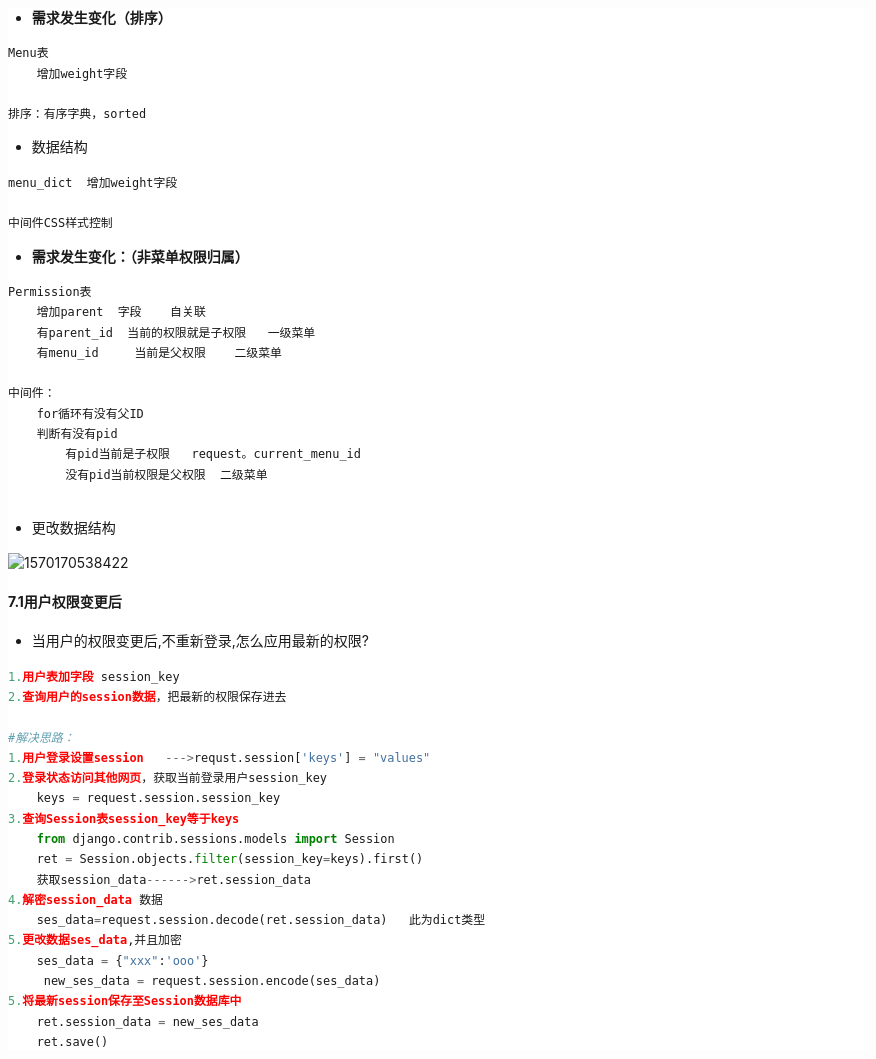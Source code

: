 - **需求发生变化（排序）**

```
Menu表
	增加weight字段

排序：有序字典，sorted
```

- 数据结构

```
menu_dict  增加weight字段

中间件CSS样式控制
```

- **需求发生变化：（非菜单权限归属）**

```
Permission表
	增加parent  字段    自关联
   	有parent_id  当前的权限就是子权限   一级菜单
   	有menu_id     当前是父权限    二级菜单

中间件：
	for循环有没有父ID
	判断有没有pid
		有pid当前是子权限   request。current_menu_id
		没有pid当前权限是父权限  二级菜单
	
```

- 更改数据结构

![1570170538422](C:\Users\wanglixing\Desktop\知识点复习\串讲笔记\1570170538422.png)

#### 7.1用户权限变更后

- 当用户的权限变更后,不重新登录,怎么应用最新的权限?

```python
1.用户表加字段 session_key
2.查询用户的session数据，把最新的权限保存进去

#解决思路：
1.用户登录设置session   --->requst.session['keys'] = "values"
2.登录状态访问其他网页，获取当前登录用户session_key
	keys = request.session.session_key
3.查询Session表session_key等于keys
	from django.contrib.sessions.models import Session
    ret = Session.objects.filter(session_key=keys).first()
    获取session_data------>ret.session_data
4.解密session_data 数据
	ses_data=request.session.decode(ret.session_data)   此为dict类型
5.更改数据ses_data,并且加密
	ses_data = {"xxx":'ooo'}
     new_ses_data = request.session.encode(ses_data)
5.将最新session保存至Session数据库中
	ret.session_data = new_ses_data
	ret.save()
```
